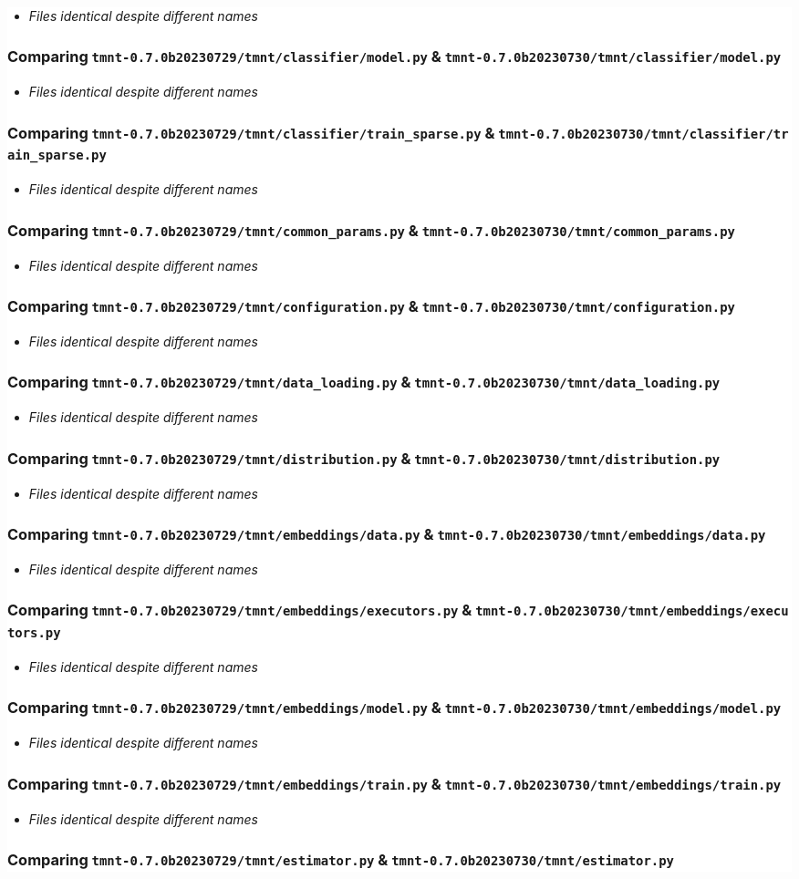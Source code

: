  * *Files identical despite different names*

### Comparing `tmnt-0.7.0b20230729/tmnt/classifier/model.py` & `tmnt-0.7.0b20230730/tmnt/classifier/model.py`

 * *Files identical despite different names*

### Comparing `tmnt-0.7.0b20230729/tmnt/classifier/train_sparse.py` & `tmnt-0.7.0b20230730/tmnt/classifier/train_sparse.py`

 * *Files identical despite different names*

### Comparing `tmnt-0.7.0b20230729/tmnt/common_params.py` & `tmnt-0.7.0b20230730/tmnt/common_params.py`

 * *Files identical despite different names*

### Comparing `tmnt-0.7.0b20230729/tmnt/configuration.py` & `tmnt-0.7.0b20230730/tmnt/configuration.py`

 * *Files identical despite different names*

### Comparing `tmnt-0.7.0b20230729/tmnt/data_loading.py` & `tmnt-0.7.0b20230730/tmnt/data_loading.py`

 * *Files identical despite different names*

### Comparing `tmnt-0.7.0b20230729/tmnt/distribution.py` & `tmnt-0.7.0b20230730/tmnt/distribution.py`

 * *Files identical despite different names*

### Comparing `tmnt-0.7.0b20230729/tmnt/embeddings/data.py` & `tmnt-0.7.0b20230730/tmnt/embeddings/data.py`

 * *Files identical despite different names*

### Comparing `tmnt-0.7.0b20230729/tmnt/embeddings/executors.py` & `tmnt-0.7.0b20230730/tmnt/embeddings/executors.py`

 * *Files identical despite different names*

### Comparing `tmnt-0.7.0b20230729/tmnt/embeddings/model.py` & `tmnt-0.7.0b20230730/tmnt/embeddings/model.py`

 * *Files identical despite different names*

### Comparing `tmnt-0.7.0b20230729/tmnt/embeddings/train.py` & `tmnt-0.7.0b20230730/tmnt/embeddings/train.py`

 * *Files identical despite different names*

### Comparing `tmnt-0.7.0b20230729/tmnt/estimator.py` & `tmnt-0.7.0b20230730/tmnt/estimator.py`
